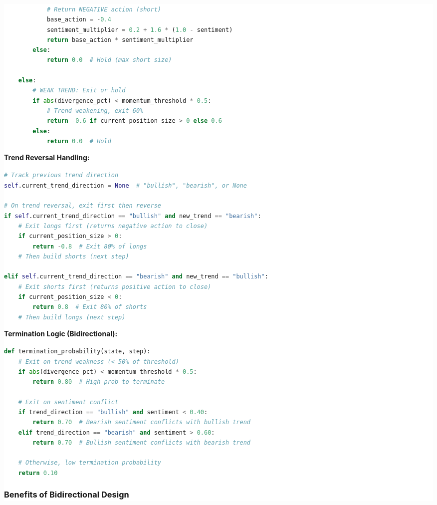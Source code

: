 ```python
            # Return NEGATIVE action (short)
            base_action = -0.4
            sentiment_multiplier = 0.2 + 1.6 * (1.0 - sentiment)
            return base_action * sentiment_multiplier
        else:
            return 0.0  # Hold (max short size)
            
    else:
        # WEAK TREND: Exit or hold
        if abs(divergence_pct) < momentum_threshold * 0.5:
            # Trend weakening, exit 60%
            return -0.6 if current_position_size > 0 else 0.6
        else:
            return 0.0  # Hold
```

**Trend Reversal Handling:**
```python
# Track previous trend direction
self.current_trend_direction = None  # "bullish", "bearish", or None

# On trend reversal, exit first then reverse
if self.current_trend_direction == "bullish" and new_trend == "bearish":
    # Exit longs first (returns negative action to close)
    if current_position_size > 0:
        return -0.8  # Exit 80% of longs
    # Then build shorts (next step)
    
elif self.current_trend_direction == "bearish" and new_trend == "bullish":
    # Exit shorts first (returns positive action to close)
    if current_position_size < 0:
        return 0.8  # Exit 80% of shorts
    # Then build longs (next step)
```

**Termination Logic (Bidirectional):**
```python
def termination_probability(state, step):
    # Exit on trend weakness (< 50% of threshold)
    if abs(divergence_pct) < momentum_threshold * 0.5:
        return 0.80  # High prob to terminate
        
    # Exit on sentiment conflict
    if trend_direction == "bullish" and sentiment < 0.40:
        return 0.70  # Bearish sentiment conflicts with bullish trend
    elif trend_direction == "bearish" and sentiment > 0.60:
        return 0.70  # Bullish sentiment conflicts with bearish trend
        
    # Otherwise, low termination probability
    return 0.10
```

### Benefits of Bidirectional Design

